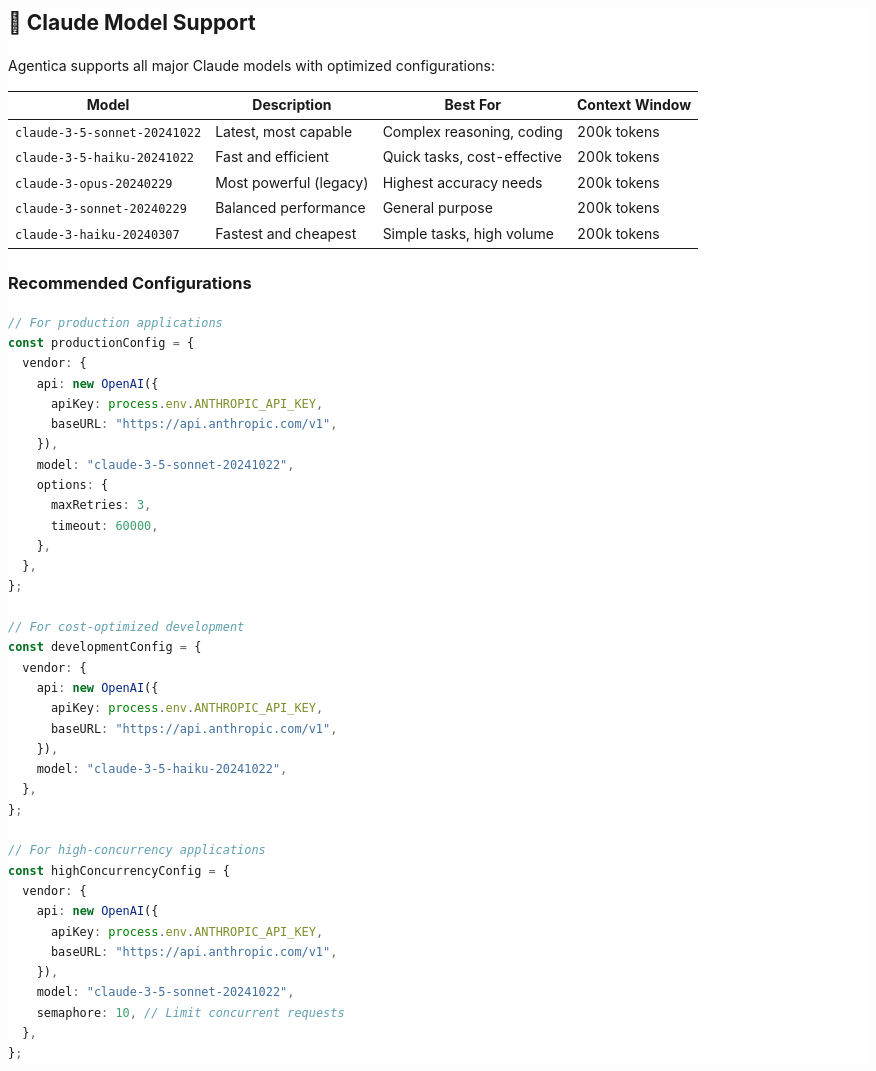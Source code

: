 ## 🎯 Claude Model Support

Agentica supports all major Claude models with optimized configurations:

| Model | Description | Best For | Context Window |
|-------|-------------|----------|----------------|
| `claude-3-5-sonnet-20241022` | Latest, most capable | Complex reasoning, coding | 200k tokens |
| `claude-3-5-haiku-20241022` | Fast and efficient | Quick tasks, cost-effective | 200k tokens |
| `claude-3-opus-20240229` | Most powerful (legacy) | Highest accuracy needs | 200k tokens |
| `claude-3-sonnet-20240229` | Balanced performance | General purpose | 200k tokens |
| `claude-3-haiku-20240307` | Fastest and cheapest | Simple tasks, high volume | 200k tokens |

### Recommended Configurations

```typescript
// For production applications
const productionConfig = {
  vendor: {
    api: new OpenAI({
      apiKey: process.env.ANTHROPIC_API_KEY,
      baseURL: "https://api.anthropic.com/v1",
    }),
    model: "claude-3-5-sonnet-20241022",
    options: {
      maxRetries: 3,
      timeout: 60000,
    },
  },
};

// For cost-optimized development
const developmentConfig = {
  vendor: {
    api: new OpenAI({
      apiKey: process.env.ANTHROPIC_API_KEY,
      baseURL: "https://api.anthropic.com/v1",
    }),
    model: "claude-3-5-haiku-20241022",
  },
};

// For high-concurrency applications
const highConcurrencyConfig = {
  vendor: {
    api: new OpenAI({
      apiKey: process.env.ANTHROPIC_API_KEY,
      baseURL: "https://api.anthropic.com/v1",
    }),
    model: "claude-3-5-sonnet-20241022",
    semaphore: 10, // Limit concurrent requests
  },
};
```
